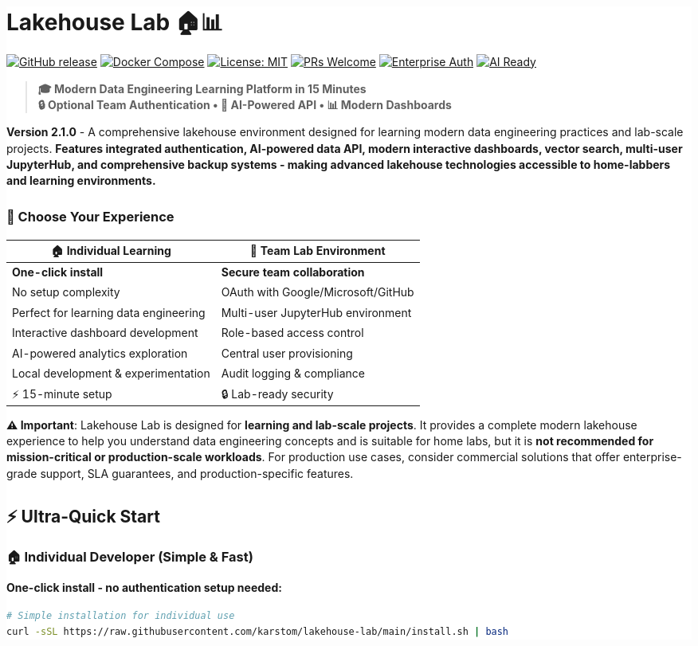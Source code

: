 # Lakehouse Lab 🏠📊

[![GitHub release](https://img.shields.io/github/release/karstom/lakehouse-lab.svg)](https://github.com/karstom/lakehouse-lab/releases)
[![Docker Compose](https://img.shields.io/badge/docker--compose-ready-blue)](https://docs.docker.com/compose/)
[![License: MIT](https://img.shields.io/badge/License-MIT-yellow.svg)](https://opensource.org/licenses/MIT)
[![PRs Welcome](https://img.shields.io/badge/PRs-welcome-brightgreen.svg)](docs/CONTRIBUTING.md)
[![Enterprise Auth](https://img.shields.io/badge/Enterprise-Authentication-green)](docs/CONFIGURATION.md)
[![AI Ready](https://img.shields.io/badge/AI-Ready-purple)](docs/LAKEHOUSE_LLM_GUIDE.md)

> **🎓 Modern Data Engineering Learning Platform in 15 Minutes**  
> **🔒 Optional Team Authentication • 🤖 AI-Powered API • 📊 Modern Dashboards**

**Version 2.1.0** - A comprehensive lakehouse environment designed for learning modern data engineering practices and lab-scale projects. **Features integrated authentication, AI-powered data API, modern interactive dashboards, vector search, multi-user JupyterHub, and comprehensive backup systems - making advanced lakehouse technologies accessible to home-labbers and learning environments.**

### 🎯 Choose Your Experience

| **🏠 Individual Learning** | **🏢 Team Lab Environment** |
|----------------------------|------------------------|
| **One-click install** | **Secure team collaboration** |
| No setup complexity | OAuth with Google/Microsoft/GitHub |
| Perfect for learning data engineering | Multi-user JupyterHub environment |
| Interactive dashboard development | Role-based access control |
| AI-powered analytics exploration | Central user provisioning |
| Local development & experimentation | Audit logging & compliance |
| ⚡ 15-minute setup | 🔒 Lab-ready security |

**⚠️ Important**: Lakehouse Lab is designed for **learning and lab-scale projects**. It provides a complete modern lakehouse experience to help you understand data engineering concepts and is suitable for home labs, but it is **not recommended for mission-critical or production-scale workloads**. For production use cases, consider commercial solutions that offer enterprise-grade support, SLA guarantees, and production-specific features.

## ⚡ Ultra-Quick Start

### 🏠 Individual Developer (Simple & Fast)

**One-click install - no authentication setup needed:**

```bash
# Simple installation for individual use
curl -sSL https://raw.githubusercontent.com/karstom/lakehouse-lab/main/install.sh | bash
```
